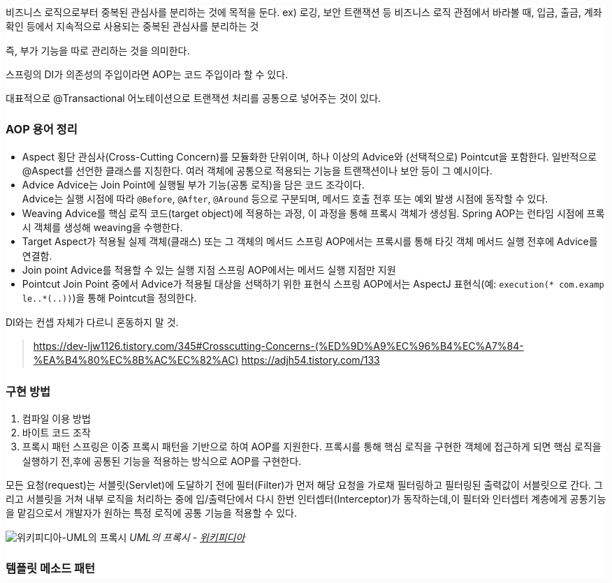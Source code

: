 비즈니스 로직으로부터 중복된 관심사를 분리하는 것에 목적을 둔다.
ex) 로깅, 보안 트랜잭션 등 비즈니스 로직 관점에서 바라볼 때, 입금, 출금, 계좌 확인 등에서 지속적으로 사용되는 중복된 관심사를 분리하는 것

즉, 부가 기능을 따로 관리하는 것을 의미한다.

스프링의 DI가 의존성의 주입이라면 AOP는 코드 주입이라 할 수 있다.

대표적으로 @Transactional 어노테이션으로 트랜잭션 처리를 공통으로 넣어주는 것이 있다.

### AOP 용어 정리
- Aspect
  횡단 관심사(Cross-Cutting Concern)를 모듈화한 단위이며, 하나 이상의 Advice와 (선택적으로) Pointcut을 포함한다.
  일반적으로 @Aspect를 선언한 클래스를 지칭한다.
  여러 객체에 공통으로 적용되는 기능을 트랜잭션이나 보안 등이 그 예시이다.
- Advice
  Advice는 Join Point에 실행될 부가 기능(공통 로직)을 담은 코드 조각이다.  
  Advice는 실행 시점에 따라 `@Before`, `@After`, `@Around` 등으로 구분되며, 메서드 호출 전후 또는 예외 발생 시점에 동작할 수 있다.
- Weaving
  Advice를 핵심 로직 코드(target object)에 적용하는 과정, 이 과정을 통해 프록시 객체가 생성됨.
  Spring AOP는 런타임 시점에 프록시 객체를 생성해 weaving을 수행한다.
- Target
  Aspect가 적용될 실제 객체(클래스) 또는 그 객체의 메서드
  스프링 AOP에서는 프록시를 통해 타깃 객체 메서드 실행 전후에 Advice를 연결함.
- Join point
  Advice를 적용할 수 있는 실행 지점
  스프링 AOP에서는 메서드 실행 지점만 지원
- Pointcut
  Join Point 중에서 Advice가 적용될 대상을 선택하기 위한 표현식
  스프링 AOP에서는 AspectJ 표현식(예: `execution(* com.example..*(..))`)을 통해 Pointcut을 정의한다.

DI와는 컨셉 자체가 다르니 혼동하지 말 것.

> https://dev-ljw1126.tistory.com/345#Crosscutting-Concerns-(%ED%9D%A9%EC%96%B4%EC%A7%84-%EA%B4%80%EC%8B%AC%EC%82%AC)
> https://adjh54.tistory.com/133

### 구현 방법
1. 컴파일 이용 방법
2. 바이트 코드 조작
3. 프록시 패턴
스프링은 이중 프록시 패턴을 기반으로 하여 AOP를 지원한다.
프록시를 통해 핵심 로직을 구현한 객체에 접근하게 되면 핵심 로직을 실행하기 전,후에 공통된 기능을 적용하는 방식으로 AOP를 구현한다.

모든 요청(request)는 서블릿(Servlet)에 도달하기 전에 필터(Filter)가 먼저 해당 요청을 가로채 필터링하고 필터링된 출력값이 서블릿으로 간다. 그리고 서블릿을 거쳐 내부 로직을 처리하는 중에 입/출력단에서 다시 한번 인터셉터(Interceptor)가 동작하는데,이 필터와 인터셉터 계층에게 공통기능을 맡김으로서 개발자가 원하는 특정 로직에 공통 기능을 적용할 수 있다.

![위키피디아-UML의 프록시](https://upload.wikimedia.org/wikipedia/commons/thumb/7/75/Proxy_pattern_diagram.svg/1024px-Proxy_pattern_diagram.svg.png)
*UML의 프록시 - [위키피디아](https://ko.wikipedia.org/wiki/%ED%94%84%EB%A1%9D%EC%8B%9C_%ED%8C%A8%ED%84%B4)*



### 템플릿 메소드 패턴
